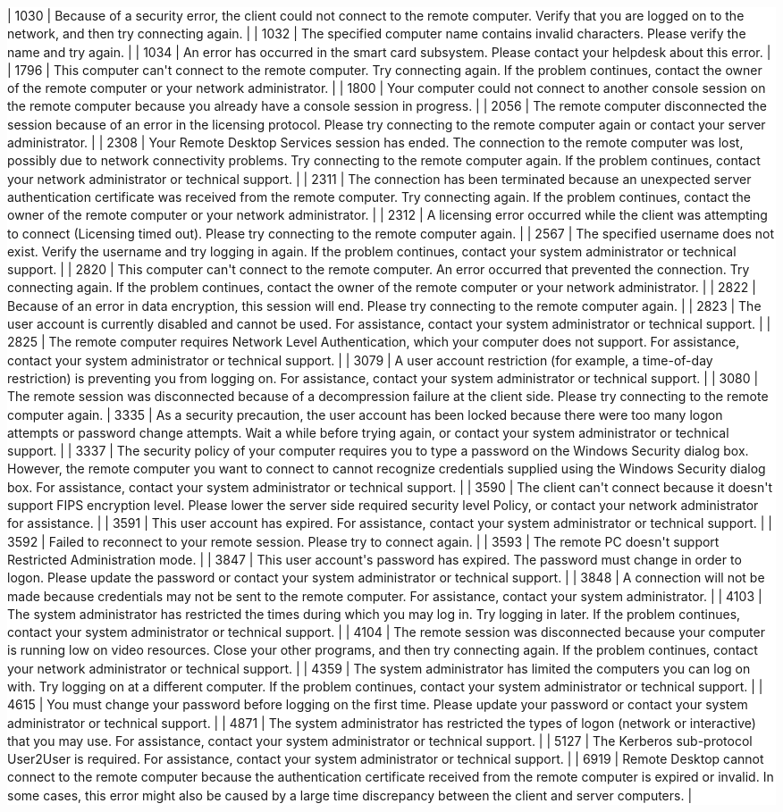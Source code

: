 |   1030 	| 	Because of a security error, the client could not connect to the remote computer. Verify that you are logged on to the network, and then try connecting again. 	|
|   1032 	| 	The specified computer name contains invalid characters. Please verify the name and try again. 	|
|   1034 	| 	An error has occurred in the smart card subsystem. Please contact your helpdesk about this error. 	|
|   1796 	| 	This computer can't connect to the remote computer.  Try connecting again. If the problem continues, contact the owner of the remote computer or your network administrator. 	|
|   1800 	| 	Your computer could not connect to another console session on the remote computer because you already have a console session in progress. 	|
|   2056 	| 	The remote computer disconnected the session because of an error in the licensing protocol. Please try connecting to the remote computer again or contact your server administrator. 	|
|   2308 	| 	Your Remote Desktop Services session has ended.  The connection to the remote computer was lost, possibly due to network connectivity problems. Try connecting to the remote computer again. If the problem continues, contact your network administrator or technical support. 	|
|   2311 	| 	The connection has been terminated because an unexpected server authentication certificate was received from the remote computer. Try connecting again. If the problem continues, contact the owner of the remote computer or your network administrator. 	|
|   2312 	| 	A licensing error occurred while the client was attempting to connect (Licensing timed out). Please try connecting to the remote computer again. 	|
|   2567 	| 	The specified username does not exist. Verify the username and try logging in again. If the problem continues, contact your system administrator or technical support. 	|
|   2820 	| 	This computer can't connect to the remote computer.  An error occurred that prevented the connection. Try connecting again. If the problem continues, contact the owner of the remote computer or your network administrator. 	|
|   2822 	| 	Because of an error in data encryption, this session will end. Please try connecting to the remote computer again. 	|
|   2823 	| 	The user account is currently disabled and cannot be used. For assistance, contact your system administrator or technical support. 	|
|   2825 	| 	The remote computer requires Network Level Authentication, which your computer does not support. For assistance, contact your system administrator or technical support. 	|
|   3079 	| 	A user account restriction (for example, a time-of-day restriction) is preventing you from logging on. For assistance, contact your system administrator or technical support. 	|
|   3080 	| 	The remote session was disconnected because of a decompression failure at the client side. Please try connecting to the remote computer again. 
|   3335 	| 	As a security precaution, the user account has been locked because there were too many logon attempts or password change attempts. Wait a while before trying again, or contact your system administrator or technical support. 	|
|   3337 	| 	The security policy of your computer requires you to type a password on the Windows Security dialog box. However, the remote computer you want to connect to cannot recognize credentials supplied using the Windows Security dialog box. For assistance, contact your system administrator or technical support. 	|
|   3590 	| 	The client can't connect because it doesn't support FIPS encryption level.  Please lower the server side required security level Policy, or contact your network administrator for assistance. 	|
|   3591 	| 	This user account has expired. For assistance, contact your system administrator or technical support. 	|
|   3592 	| 	Failed to reconnect to your remote session. Please try to connect again. 	|
|   3593 	| 	The remote PC doesn't support Restricted Administration mode. 	|
|   3847 	| 	This user account's password has expired. The password must change in order to logon. Please update the password or contact your system administrator or technical support. 	|
|   3848 	| 	A connection will not be made because credentials may not be sent to the remote computer. For assistance, contact your system administrator. 	|
|   4103 	| 	The system administrator has restricted the times during which you may log in. Try logging in later. If the problem continues, contact your system administrator or technical support. 	|
|   4104 	| 	The remote session was disconnected because your computer is running low on video resources.  Close your other programs, and then try connecting again. If the problem continues, contact your network administrator or technical support. 	|
|   4359 	| 	The system administrator has limited the computers you can log on with. Try logging on at a different computer. If the problem continues, contact your system administrator or technical support. 	|
|   4615 	| 	You must change your password before logging on the first time. Please update your password or contact your system administrator or technical support. 	|
|   4871 	| 	The system administrator has restricted the types of logon (network or interactive) that you may use. For assistance, contact your system administrator or technical support. 	|
|   5127 	| 	The Kerberos sub-protocol User2User is required. For assistance, contact your system administrator or technical support. 	|
|   6919 	| 	Remote Desktop cannot connect to the remote computer because the authentication certificate received from the remote computer is expired or invalid.  In some cases, this error might also be caused by a large time discrepancy between the client and server computers. 	|